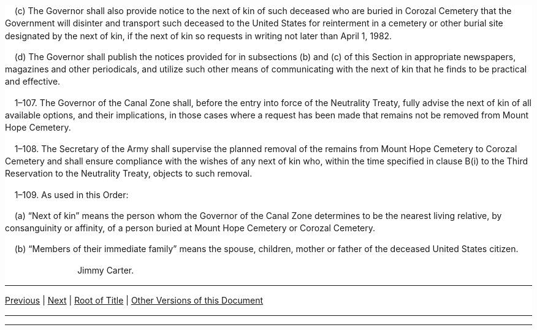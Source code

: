     (c) The Governor shall also provide notice to the next of kin of such deceased who are buried in Corozal Cemetery that the Government will disinter and transport such deceased to the United States for reinterment in a cemetery or other burial site designated by the next of kin, if the next of kin so requests in writing not later than April 1, 1982.

    (d) The Governor shall publish the notices provided for in subsections (b) and (c) of this Section in appropriate newspapers, magazines and other periodicals, and utilize such other means of communicating with the next of kin that he finds to be practical and effective.

    1–107. The Governor of the Canal Zone shall, before the entry into force of the Neutrality Treaty, fully advise the next of kin of all available options, and their implications, in those cases where a request has been made that remains not be removed from Mount Hope Cemetery.

    1–108. The Secretary of the Army shall supervise the planned removal of the remains from Mount Hope Cemetery to Corozal Cemetery and shall ensure compliance with the wishes of any next of kin who, within the time specified in clause B(i) to the Third Reservation to the Neutrality Treaty, objects to such removal.

    1–109. As used in this Order:

    (a) “Next of kin” means the person whom the Governor of the Canal Zone determines to be the nearest living relative, by consanguinity or affinity, of a person buried at Mount Hope Cemetery or Corozal Cemetery.

    (b) “Members of their immediate family” means the spouse, children, mother or father of the deceased United States citizen.

                              Jimmy Carter.

----------

[Previous](./../../../../../..//us/usc/t36/stI/ptB/ch21/m__us_usc_t36_s2110.md) | [Next](./../../../../../..//us/usc/t36/stI/ptB/ch21/m__us_usc_t36_s2112.md) | [Root of Title](./../../../../../../) | [Other Versions of this Document](https://publicdocs.github.io/go/links?ns=uslm&ref=%2Fus%2Fusc%2Ft36%2Fs2111)

----------
----------

[/us/pl/105/225]: https://publicdocs.github.io/go/links?ns=uslm&ref=%2Fus%2Fpl%2F105%2F225
[/us/stat/112/1276]: https://publicdocs.github.io/go/links?ns=uslm&ref=%2Fus%2Fstat%2F112%2F1276
[/us/act/1923-03-04/s12]: https://publicdocs.github.io/go/links?ns=uslm&ref=%2Fus%2Fact%2F1923-03-04%2Fs12
[/us/stat/60/318]: https://publicdocs.github.io/go/links?ns=uslm&ref=%2Fus%2Fstat%2F60%2F318
[/us/act/1923-03-04/s12]: https://publicdocs.github.io/go/links?ns=uslm&ref=%2Fus%2Fact%2F1923-03-04%2Fs12
[/us/stat/42/1509]: https://publicdocs.github.io/go/links?ns=uslm&ref=%2Fus%2Fstat%2F42%2F1509
[/us/stat/60/318]: https://publicdocs.github.io/go/links?ns=uslm&ref=%2Fus%2Fstat%2F60%2F318
[/us/stat/60/182]: https://publicdocs.github.io/go/links?ns=uslm&ref=%2Fus%2Fstat%2F60%2F182
[/us/stat/61/779]: https://publicdocs.github.io/go/links?ns=uslm&ref=%2Fus%2Fstat%2F61%2F779
[/us/act/1923-03-04/s10]: https://publicdocs.github.io/go/links?ns=uslm&ref=%2Fus%2Fact%2F1923-03-04%2Fs10
[/us/stat/42/1509]: https://publicdocs.github.io/go/links?ns=uslm&ref=%2Fus%2Fstat%2F42%2F1509
[/us/usc/t36/s132]: https://publicdocs.github.io/go/links?ns=uslm&ref=%2Fus%2Fusc%2Ft36%2Fs132


